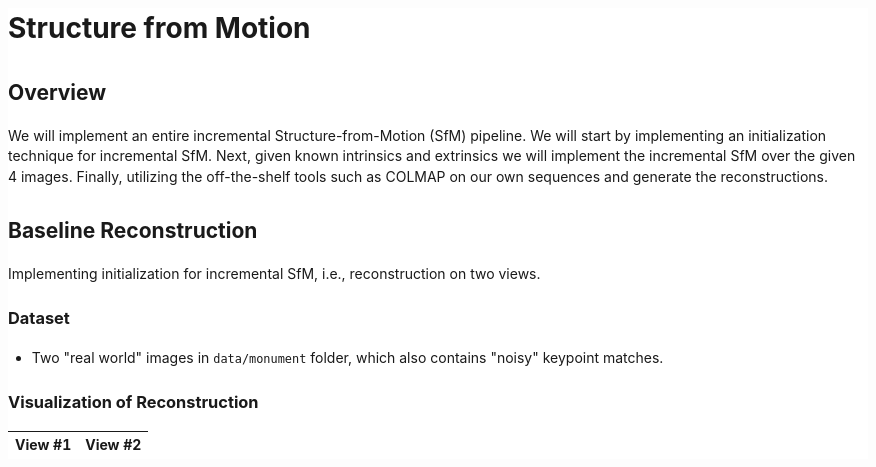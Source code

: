 # Structure from Motion

## Overview

We will implement an entire incremental Structure-from-Motion (SfM) pipeline. We will start by implementing an initialization 
technique for incremental SfM. Next, given known intrinsics and extrinsics we will implement the incremental SfM over the given 4 images. 
Finally, utilizing the off-the-shelf tools such as COLMAP on our own sequences and generate the reconstructions.


## Baseline Reconstruction
Implementing initialization for incremental SfM, i.e., reconstruction on two views. 

### Dataset
- Two "real world" images in `data/monument` folder, which also contains "noisy" keypoint matches.

### Visualization of Reconstruction

|View #1                          | View #2 |
| ----------------------------------| -----------  |